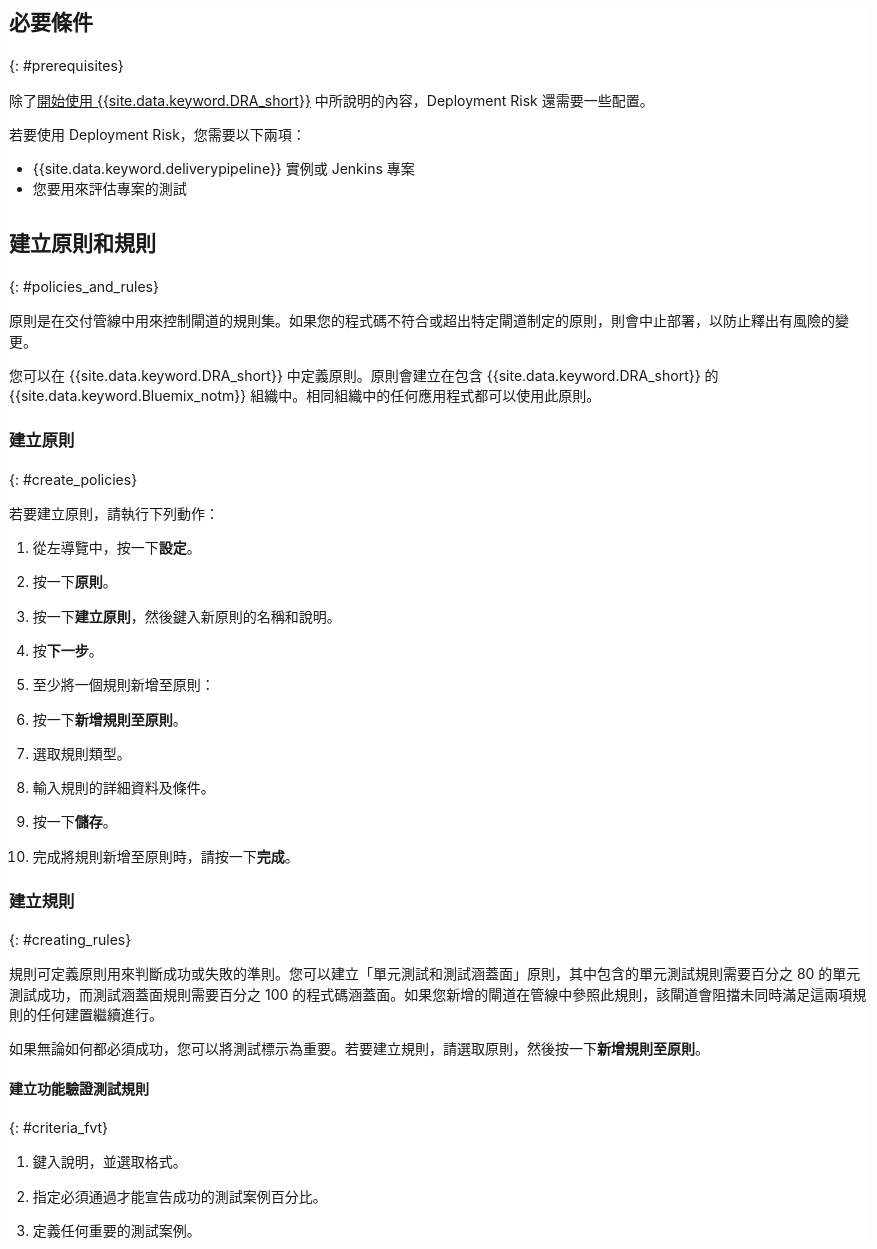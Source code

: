 ## 必要條件
{: #prerequisites}

除了[開始使用 {{site.data.keyword.DRA_short}}](/docs/services/DevOpsInsights/index.html) 中所說明的內容，Deployment Risk 還需要一些配置。

若要使用 Deployment Risk，您需要以下兩項：

* {{site.data.keyword.deliverypipeline}} 實例或 Jenkins 專案
* 您要用來評估專案的測試

## 建立原則和規則
{: #policies_and_rules}

原則是在交付管線中用來控制閘道的規則集。如果您的程式碼不符合或超出特定閘道制定的原則，則會中止部署，以防止釋出有風險的變更。

您可以在 {{site.data.keyword.DRA_short}} 中定義原則。原則會建立在包含 {{site.data.keyword.DRA_short}} 的 {{site.data.keyword.Bluemix_notm}} 組織中。相同組織中的任何應用程式都可以使用此原則。 

### 建立原則
{: #create_policies}

若要建立原則，請執行下列動作：

1. 從左導覽中，按一下**設定**。

2. 按一下**原則**。

3. 按一下**建立原則**，然後鍵入新原則的名稱和說明。

4. 按**下一步**。

4. 至少將一個規則新增至原則：
  1. 按一下**新增規則至原則**。
  2. 選取規則類型。
  3. 輸入規則的詳細資料及條件。
  4. 按一下**儲存**。

5. 完成將規則新增至原則時，請按一下**完成**。

### 建立規則
{: #creating_rules}

規則可定義原則用來判斷成功或失敗的準則。您可以建立「單元測試和測試涵蓋面」原則，其中包含的單元測試規則需要百分之 80 的單元測試成功，而測試涵蓋面規則需要百分之 100 的程式碼涵蓋面。如果您新增的閘道在管線中參照此規則，該閘道會阻擋未同時滿足這兩項規則的任何建置繼續進行。 

如果無論如何都必須成功，您可以將測試標示為重要。若要建立規則，請選取原則，然後按一下**新增規則至原則**。 

#### 建立功能驗證測試規則
{: #criteria_fvt}

1. 鍵入說明，並選取格式。

2. 指定必須通過才能宣告成功的測試案例百分比。

3. 定義任何重要的測試案例。
